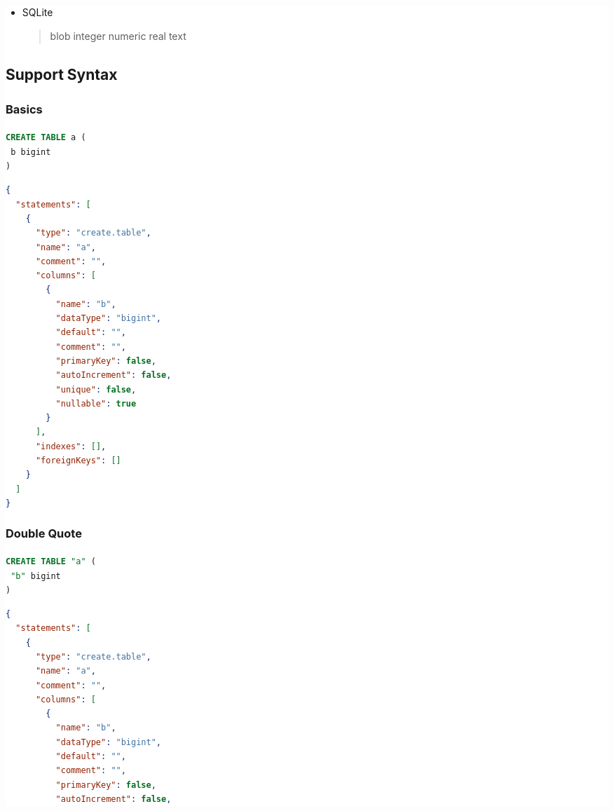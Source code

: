 - SQLite
  > blob
  > integer
  > numeric
  > real
  > text

## Support Syntax

### Basics

```sql
CREATE TABLE a (
 b bigint
)
```

```json
{
  "statements": [
    {
      "type": "create.table",
      "name": "a",
      "comment": "",
      "columns": [
        {
          "name": "b",
          "dataType": "bigint",
          "default": "",
          "comment": "",
          "primaryKey": false,
          "autoIncrement": false,
          "unique": false,
          "nullable": true
        }
      ],
      "indexes": [],
      "foreignKeys": []
    }
  ]
}
```

### Double Quote

```sql
CREATE TABLE "a" (
 "b" bigint
)
```

```json
{
  "statements": [
    {
      "type": "create.table",
      "name": "a",
      "comment": "",
      "columns": [
        {
          "name": "b",
          "dataType": "bigint",
          "default": "",
          "comment": "",
          "primaryKey": false,
          "autoIncrement": false,
```